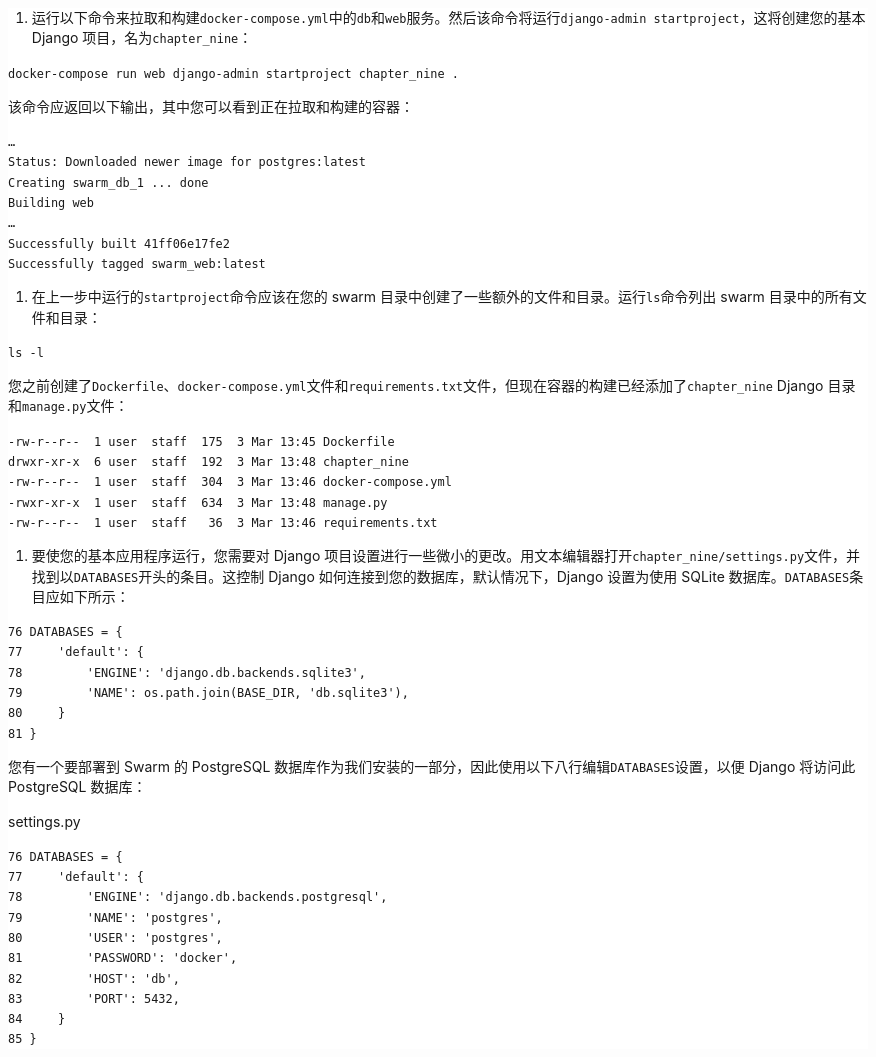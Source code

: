 1.  运行以下命令来拉取和构建`docker-compose.yml`中的`db`和`web`服务。然后该命令将运行`django-admin startproject`，这将创建您的基本 Django 项目，名为`chapter_nine`：

```
docker-compose run web django-admin startproject chapter_nine .
```

该命令应返回以下输出，其中您可以看到正在拉取和构建的容器：

```
…
Status: Downloaded newer image for postgres:latest
Creating swarm_db_1 ... done
Building web
…
Successfully built 41ff06e17fe2
Successfully tagged swarm_web:latest
```

1.  在上一步中运行的`startproject`命令应该在您的 swarm 目录中创建了一些额外的文件和目录。运行`ls`命令列出 swarm 目录中的所有文件和目录：

```
ls -l
```

您之前创建了`Dockerfile`、`docker-compose.yml`文件和`requirements.txt`文件，但现在容器的构建已经添加了`chapter_nine` Django 目录和`manage.py`文件：

```
-rw-r--r--  1 user  staff  175  3 Mar 13:45 Dockerfile
drwxr-xr-x  6 user  staff  192  3 Mar 13:48 chapter_nine
-rw-r--r--  1 user  staff  304  3 Mar 13:46 docker-compose.yml
-rwxr-xr-x  1 user  staff  634  3 Mar 13:48 manage.py
-rw-r--r--  1 user  staff   36  3 Mar 13:46 requirements.txt
```

1.  要使您的基本应用程序运行，您需要对 Django 项目设置进行一些微小的更改。用文本编辑器打开`chapter_nine/settings.py`文件，并找到以`DATABASES`开头的条目。这控制 Django 如何连接到您的数据库，默认情况下，Django 设置为使用 SQLite 数据库。`DATABASES`条目应如下所示：

```
76 DATABASES = {
77     'default': {
78         'ENGINE': 'django.db.backends.sqlite3',
79         'NAME': os.path.join(BASE_DIR, 'db.sqlite3'),
80     }
81 }
```

您有一个要部署到 Swarm 的 PostgreSQL 数据库作为我们安装的一部分，因此使用以下八行编辑`DATABASES`设置，以便 Django 将访问此 PostgreSQL 数据库：

settings.py

```
76 DATABASES = {
77     'default': {
78         'ENGINE': 'django.db.backends.postgresql',
79         'NAME': 'postgres',
80         'USER': 'postgres',
81         'PASSWORD': 'docker',
82         'HOST': 'db',
83         'PORT': 5432,
84     }
85 }
```
